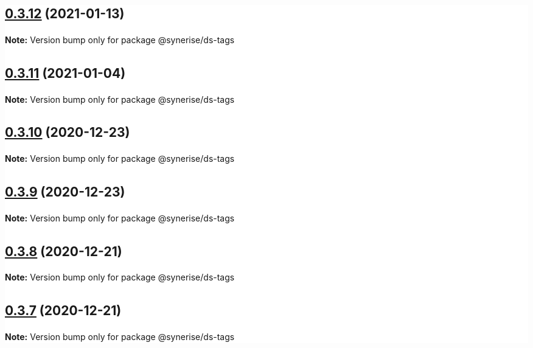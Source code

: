 


## [0.3.12](https://github.com/Synerise/synerise-design/compare/@synerise/ds-tags@0.3.11...@synerise/ds-tags@0.3.12) (2021-01-13)

**Note:** Version bump only for package @synerise/ds-tags





## [0.3.11](https://github.com/Synerise/synerise-design/compare/@synerise/ds-tags@0.3.10...@synerise/ds-tags@0.3.11) (2021-01-04)

**Note:** Version bump only for package @synerise/ds-tags





## [0.3.10](https://github.com/Synerise/synerise-design/compare/@synerise/ds-tags@0.3.9...@synerise/ds-tags@0.3.10) (2020-12-23)

**Note:** Version bump only for package @synerise/ds-tags





## [0.3.9](https://github.com/Synerise/synerise-design/compare/@synerise/ds-tags@0.3.8...@synerise/ds-tags@0.3.9) (2020-12-23)

**Note:** Version bump only for package @synerise/ds-tags





## [0.3.8](https://github.com/Synerise/synerise-design/compare/@synerise/ds-tags@0.3.7...@synerise/ds-tags@0.3.8) (2020-12-21)

**Note:** Version bump only for package @synerise/ds-tags





## [0.3.7](https://github.com/Synerise/synerise-design/compare/@synerise/ds-tags@0.3.6...@synerise/ds-tags@0.3.7) (2020-12-21)

**Note:** Version bump only for package @synerise/ds-tags


